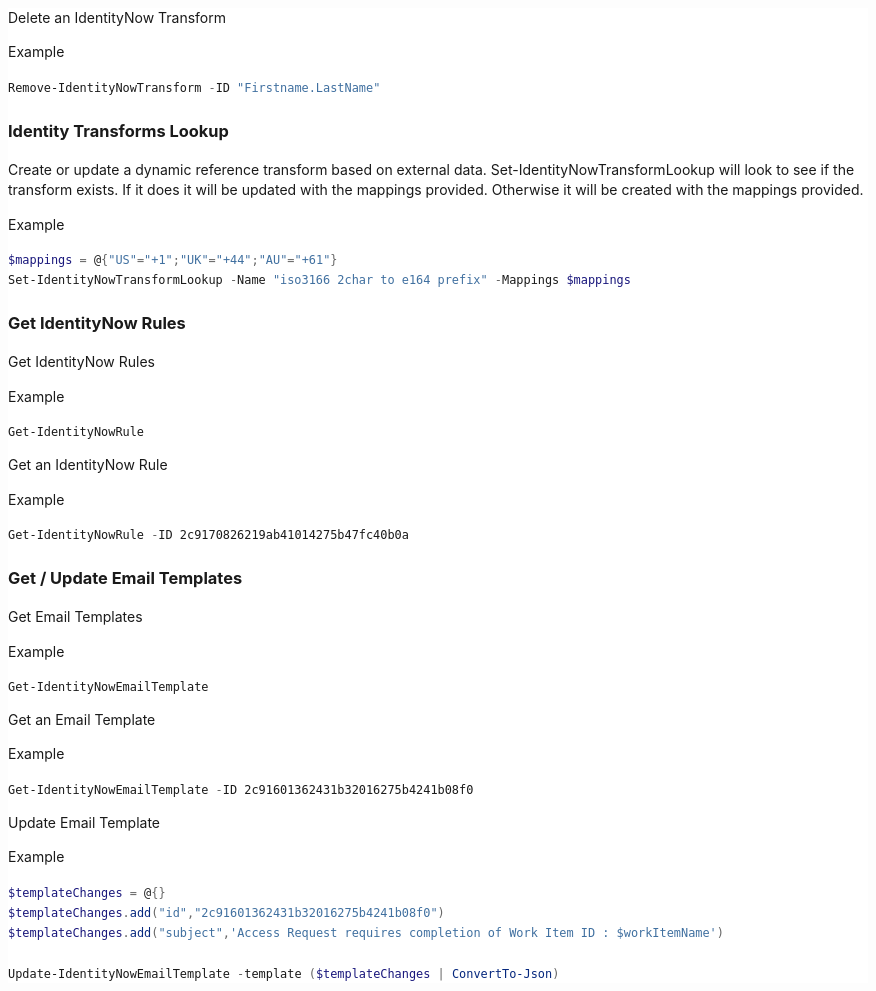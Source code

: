 Delete an IdentityNow Transform

Example

```powershell
Remove-IdentityNowTransform -ID "Firstname.LastName"
```

### Identity Transforms Lookup ###

Create or update a dynamic reference transform based on external data.
Set-IdentityNowTransformLookup will look to see if the transform exists. If it does it will be updated with the mappings provided. Otherwise it will be created with the mappings provided.

Example

```powershell
$mappings = @{"US"="+1";"UK"="+44";"AU"="+61"}
Set-IdentityNowTransformLookup -Name "iso3166 2char to e164 prefix" -Mappings $mappings
```

### Get IdentityNow Rules ###

Get IdentityNow Rules

Example

```powershell
Get-IdentityNowRule
```

Get an IdentityNow Rule

Example

```powershell
Get-IdentityNowRule -ID 2c9170826219ab41014275b47fc40b0a
```

### Get / Update Email Templates ###

Get Email Templates

Example

```powershell
Get-IdentityNowEmailTemplate
```

Get an Email Template

Example

```powershell
Get-IdentityNowEmailTemplate -ID 2c91601362431b32016275b4241b08f0
```

Update Email Template

Example

```powershell
$templateChanges = @{}
$templateChanges.add("id","2c91601362431b32016275b4241b08f0")
$templateChanges.add("subject",'Access Request requires completion of Work Item ID : $workItemName')

Update-IdentityNowEmailTemplate -template ($templateChanges | ConvertTo-Json)
```
